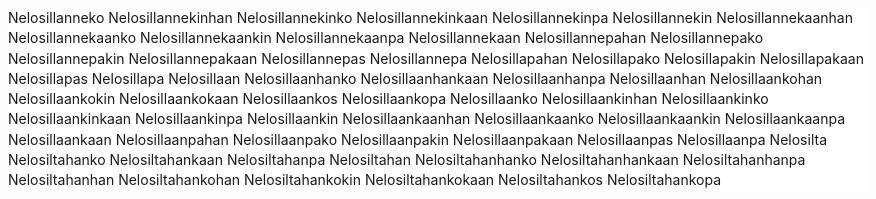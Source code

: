 Nelosillanneko
Nelosillannekinhan
Nelosillannekinko
Nelosillannekinkaan
Nelosillannekinpa
Nelosillannekin
Nelosillannekaanhan
Nelosillannekaanko
Nelosillannekaankin
Nelosillannekaanpa
Nelosillannekaan
Nelosillannepahan
Nelosillannepako
Nelosillannepakin
Nelosillannepakaan
Nelosillannepas
Nelosillannepa
Nelosillapahan
Nelosillapako
Nelosillapakin
Nelosillapakaan
Nelosillapas
Nelosillapa
Nelosillaan
Nelosillaanhanko
Nelosillaanhankaan
Nelosillaanhanpa
Nelosillaanhan
Nelosillaankohan
Nelosillaankokin
Nelosillaankokaan
Nelosillaankos
Nelosillaankopa
Nelosillaanko
Nelosillaankinhan
Nelosillaankinko
Nelosillaankinkaan
Nelosillaankinpa
Nelosillaankin
Nelosillaankaanhan
Nelosillaankaanko
Nelosillaankaankin
Nelosillaankaanpa
Nelosillaankaan
Nelosillaanpahan
Nelosillaanpako
Nelosillaanpakin
Nelosillaanpakaan
Nelosillaanpas
Nelosillaanpa
Nelosilta
Nelosiltahanko
Nelosiltahankaan
Nelosiltahanpa
Nelosiltahan
Nelosiltahanhanko
Nelosiltahanhankaan
Nelosiltahanhanpa
Nelosiltahanhan
Nelosiltahankohan
Nelosiltahankokin
Nelosiltahankokaan
Nelosiltahankos
Nelosiltahankopa